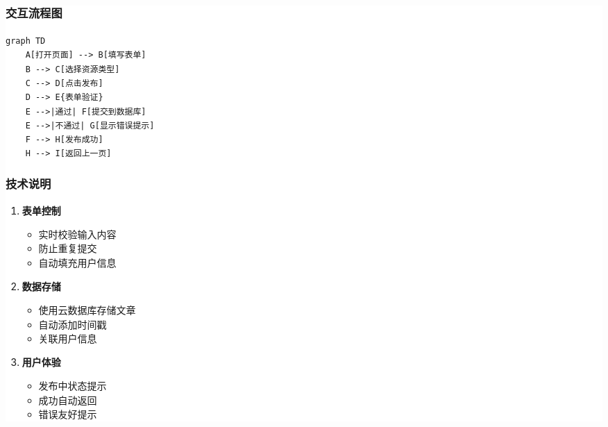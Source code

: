 ### 交互流程图

```mermaid
graph TD
    A[打开页面] --> B[填写表单]
    B --> C[选择资源类型]
    C --> D[点击发布]
    D --> E{表单验证}
    E -->|通过| F[提交到数据库]
    E -->|不通过| G[显示错误提示]
    F --> H[发布成功]
    H --> I[返回上一页]
```

### 技术说明

1. **表单控制**

   - 实时校验输入内容
   - 防止重复提交
   - 自动填充用户信息
2. **数据存储**

   - 使用云数据库存储文章
   - 自动添加时间戳
   - 关联用户信息
3. **用户体验**

   - 发布中状态提示
   - 成功自动返回
   - 错误友好提示
